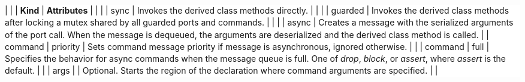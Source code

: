 |                            |                 | **Kind**                                                                                                                                                                                                                                                                                                                                                                                                                                                                                                                                                                        | **Attributes**                                                                                                                                                         |
|                            |                 | sync                                                                                                                                                                                                                                                                                                                                                                                                                                                                                                                                                                            | Invokes the derived class methods directly.                                                                                                                            |
|                            |                 | guarded                                                                                                                                                                                                                                                                                                                                                                                                                                                                                                                                                                         | Invokes the derived class methods after locking a mutex shared by all guarded ports and commands.                                                                      |
|                            |                 | async                                                                                                                                                                                                                                                                                                                                                                                                                                                                                                                                                                           | Creates a message with the serialized arguments of the port call. When the message is dequeued, the arguments are deserialized and the derived class method is called. |
| command                    | priority        | Sets command message priority if message is asynchronous, ignored otherwise.                                                                                                                                                                                                                                                                                                                                                                                                                                                                                                    |                                                                                                                                                                        |
| command                    | full            | Specifies the behavior for async commands when the message queue is full. One of *drop*, *block*, or *assert*, where *assert* is the default.                                                                                                                                                                                                                                                                                                                                                                                                                                   |                                                                                                                                                                        |
| args                       |                 | Optional. Starts the region of the declaration where command arguments are specified.                                                                                                                                                                                                                                                                                                                                                                                                                                                                                           |                                                                                                                                                                        |